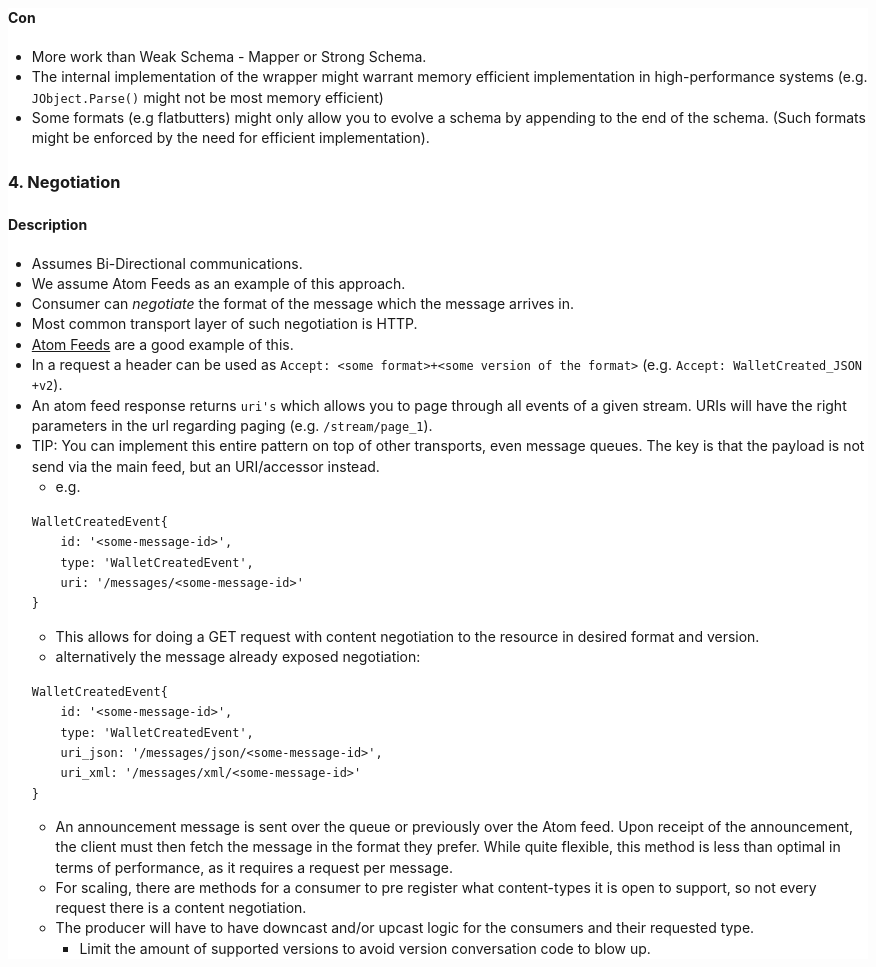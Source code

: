 #### Con

* More work than Weak Schema - Mapper or Strong Schema.
* The internal implementation of the wrapper might warrant memory efficient implementation in high-performance systems (e.g. `JObject.Parse()` might not be most memory efficient)
* Some formats (e.g flatbutters) might only allow you to evolve a schema by appending to the end of the schema. (Such formats might be enforced by the need for efficient implementation).

### 4. Negotiation



#### Description

* Assumes Bi-Directional communications.
* We assume Atom Feeds as an example of this approach.
* Consumer can *negotiate* the format of the message which the message arrives in.
* Most common transport layer of such negotiation is HTTP.
* [Atom Feeds](https://datatracker.ietf.org/doc/html/rfc4287) are a good example of this.
* In a request a header can be used as `Accept: <some format>+<some version of the format>` (e.g. `Accept: WalletCreated_JSON+v2`).
* An atom feed response returns `uri's` which allows you to page through all events of a given stream. URIs will have the right parameters in the url regarding paging (e.g. `/stream/page_1`).
* TIP: You can implement this entire pattern on top of other transports, even message queues. The key is that the payload is not send via the main feed, but an URI/accessor instead.
    * e.g.
    ```
    WalletCreatedEvent{
        id: '<some-message-id>',
        type: 'WalletCreatedEvent',
        uri: '/messages/<some-message-id>'
    }
    ```
    * This allows for doing a GET request with content negotiation to the resource in desired format and version.
    * alternatively the message already exposed negotiation:
    ```
    WalletCreatedEvent{
        id: '<some-message-id>',
        type: 'WalletCreatedEvent',
        uri_json: '/messages/json/<some-message-id>',
        uri_xml: '/messages/xml/<some-message-id>'
    }
    ```
    * An announcement message is sent over the queue or previously over the Atom feed. Upon receipt of the announcement, the client must then fetch the message in the format they prefer. While quite flexible, this method is less than optimal in terms of performance, as it requires a request per message.
    * For scaling, there are methods for a consumer to pre register what content-types it is open to support, so not every request there is a content negotiation.
    * The producer will have to have downcast and/or upcast logic for the consumers and their requested type.
        * Limit the amount of supported versions to avoid version conversation code to blow up.
